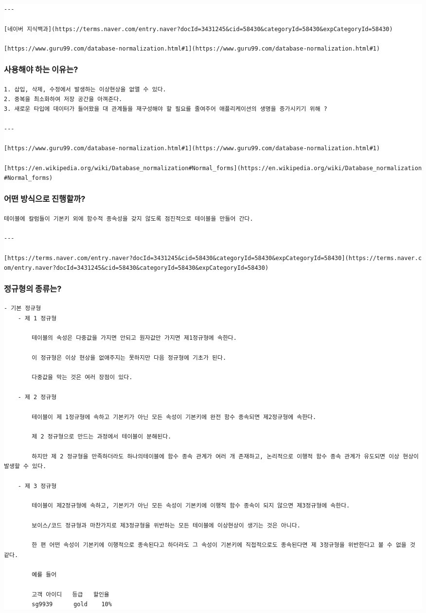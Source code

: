    ---
    
    [네이버 지식백과](https://terms.naver.com/entry.naver?docId=3431245&cid=58430&categoryId=58430&expCategoryId=58430)
    
    [https://www.guru99.com/database-normalization.html#1](https://www.guru99.com/database-normalization.html#1)
    
### 사용해야 하는 이유는?
    1. 삽입, 삭제, 수정에서 발생하는 이상현상을 없앨 수 있다.
    2. 중복을 최소화하여 저장 공간을 아껴준다.
    3. 새로운 타입에 데이터가 들어왔을 대 관계들을 재구성해야 할 필요를 줄여주어 애플리케이션의 생명을 증가시키기 위해 ?
    
    ---
    
    [https://www.guru99.com/database-normalization.html#1](https://www.guru99.com/database-normalization.html#1)
    
    [https://en.wikipedia.org/wiki/Database_normalization#Normal_forms](https://en.wikipedia.org/wiki/Database_normalization#Normal_forms)
    
### 어떤 방식으로 진행할까?
    
    테이블에 칼럼들이 기본키 외에 함수적 종속성을 갖지 않도록 점진적으로 테이블을 만들어 간다.
    
    ---
    
    [https://terms.naver.com/entry.naver?docId=3431245&cid=58430&categoryId=58430&expCategoryId=58430](https://terms.naver.com/entry.naver?docId=3431245&cid=58430&categoryId=58430&expCategoryId=58430)
    
### 정규형의 종류는?
    - 기본 정규형
        - 제 1 정규형
            
            테이블의 속성은 다중값을 가지면 안되고 원자값만 가지면 제1정규형에 속한다.
            
            이 정규형은 이상 현상을 없애주지는 못하지만 다음 정규형에 기초가 된다.
            
            다중값을 막는 것은 여러 장점이 있다.
            
        - 제 2 정규형
            
            테이블이 제 1정규형에 속하고 기본키가 아닌 모든 속성이 기본키에 완전 함수 종속되면 제2정규형에 속한다.
            
            제 2 정규형으로 만드는 과정에서 테이블이 분해된다. 
            
            하지만 제 2 정규형을 만족하더라도 하나의테이블에 함수 종속 관계가 여러 개 존재하고, 논리적으로 이행적 함수 종속 관계가 유도되면 이상 현상이 발생할 수 있다.
            
        - 제 3 정규형
            
            테이블이 제2정규형에 속하고, 기본키가 아닌 모든 속성이 기본키에 이행적 함수 종속이 되지 않으면 제3정규형에 속한다.
            
            보이스/코드 정규형과 마찬가지로 제3정규형을 위반하는 모든 테이블에 이상현상이 생기는 것은 아니다.

            한 편 어떤 속성이 기본키에 이행적으로 종속된다고 하더라도 그 속성이 기본키에 직접적으로도 종속된다면 제 3정규형을 위반한다고 볼 수 없을 것 같다.

            예를 들어 

            고객 아이디   등급   할인율
            sg9939      gold    10%
